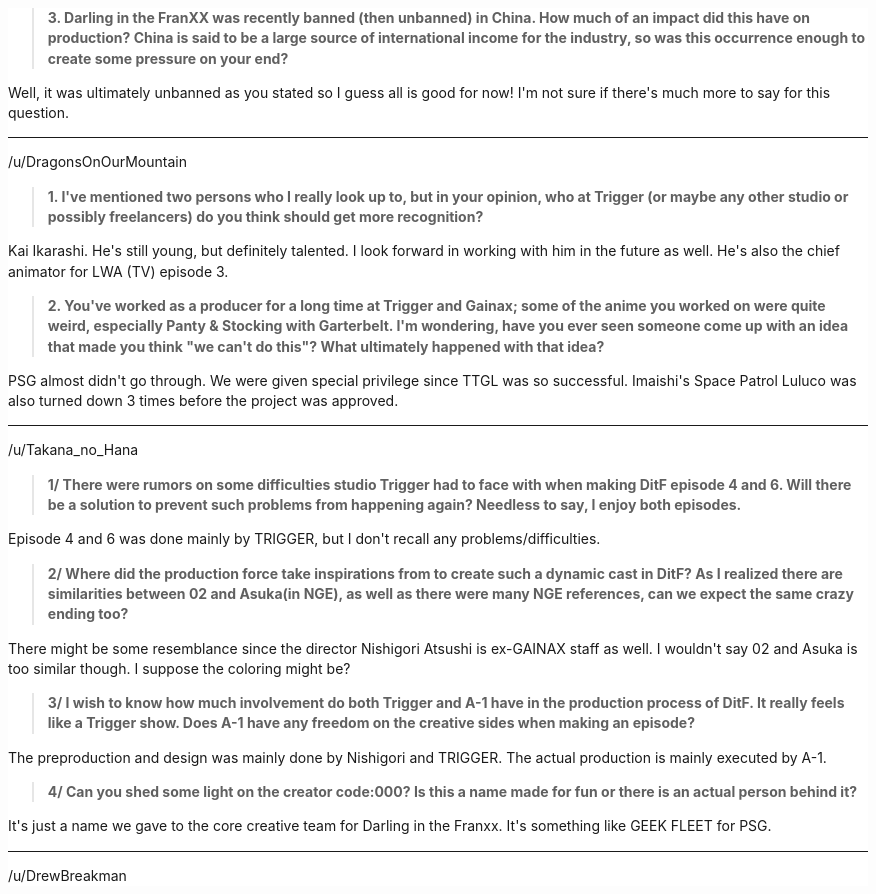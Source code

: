 >**3. Darling in the FranXX was recently banned (then unbanned) in China. How much of an impact did this have on production? China is said to be a large source of international income for the industry, so was this occurrence enough to create some pressure on your end?**

Well, it was ultimately unbanned as you stated so I guess all is good for now! I'm not sure if there's much more to say for this question.

***

/u/DragonsOnOurMountain

>**1. I've mentioned two persons who I really look up to, but in your opinion, who at Trigger (or maybe any other studio or possibly freelancers) do you think should get more recognition?**

Kai Ikarashi. He's still young, but definitely talented. I look forward in working with him in the future as well.
He's also the chief animator for LWA (TV) episode 3.

>**2. You've worked as a producer for a long time at Trigger and Gainax; some of the anime you worked on were quite weird, especially Panty & Stocking with Garterbelt. I'm wondering, have you ever seen someone come up with an idea that made you think "we can't do this"? What ultimately happened with that idea?**

PSG almost didn't go through. We were given special privilege since TTGL was so successful. Imaishi's Space Patrol Luluco was also turned down 3 times before the project was approved.

***

/u/Takana_no_Hana

> **1/ There were rumors on some difficulties studio Trigger had to face with when making DitF episode 4 and 6. Will there be a solution to prevent such problems from happening again? Needless to say, I enjoy both episodes.**

Episode 4 and 6 was done mainly by TRIGGER, but I don't recall any problems/difficulties.

>**2/ Where did the production force take inspirations from to create such a dynamic cast in DitF? As I realized there are similarities between 02 and Asuka(in NGE), as well as there were many NGE references, can we expect the same crazy ending too?**

There might be some resemblance since the director Nishigori Atsushi is ex-GAINAX staff as well. I wouldn't say 02 and Asuka is too similar though. I suppose the coloring might be?

> **3/ I wish to know how much involvement do both Trigger and A-1 have in the production process of DitF. It really feels like a Trigger show. Does A-1 have any freedom on the creative sides when making an episode?**

The preproduction and design was mainly done by Nishigori and TRIGGER. The actual production is mainly executed by A-1.

> **4/ Can you shed some light on the creator code:000? Is this a name made for fun or there is an actual person behind it?**

It's just a name we gave to the core creative team for Darling in the Franxx. It's something like GEEK FLEET for PSG.

***

/u/DrewBreakman
